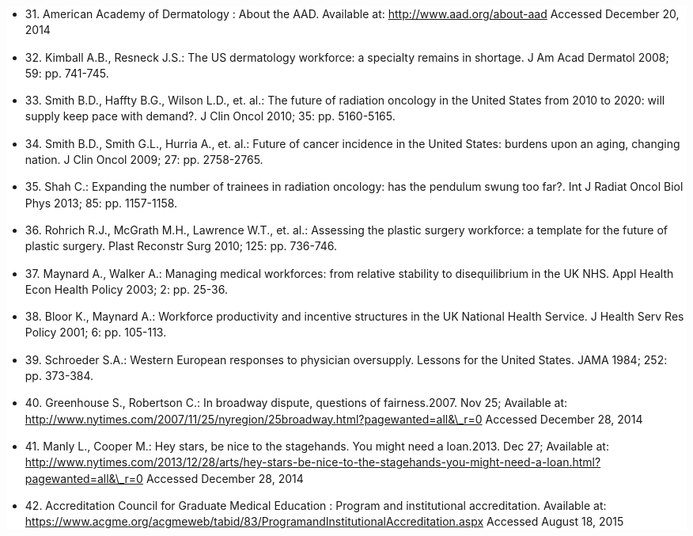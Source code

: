 
- 31\. American Academy of Dermatology : About the AAD. Available at: http://www.aad.org/about-aad Accessed December 20, 2014


- 32\. Kimball A.B., Resneck J.S.: The US dermatology workforce: a specialty remains in shortage. J Am Acad Dermatol 2008; 59: pp. 741-745.


- 33\. Smith B.D., Haffty B.G., Wilson L.D., et. al.: The future of radiation oncology in the United States from 2010 to 2020: will supply keep pace with demand?. J Clin Oncol 2010; 35: pp. 5160-5165.


- 34\. Smith B.D., Smith G.L., Hurria A., et. al.: Future of cancer incidence in the United States: burdens upon an aging, changing nation. J Clin Oncol 2009; 27: pp. 2758-2765.


- 35\. Shah C.: Expanding the number of trainees in radiation oncology: has the pendulum swung too far?. Int J Radiat Oncol Biol Phys 2013; 85: pp. 1157-1158.


- 36\. Rohrich R.J., McGrath M.H., Lawrence W.T., et. al.: Assessing the plastic surgery workforce: a template for the future of plastic surgery. Plast Reconstr Surg 2010; 125: pp. 736-746.


- 37\. Maynard A., Walker A.: Managing medical workforces: from relative stability to disequilibrium in the UK NHS. Appl Health Econ Health Policy 2003; 2: pp. 25-36.


- 38\. Bloor K., Maynard A.: Workforce productivity and incentive structures in the UK National Health Service. J Health Serv Res Policy 2001; 6: pp. 105-113.


- 39\. Schroeder S.A.: Western European responses to physician oversupply. Lessons for the United States. JAMA 1984; 252: pp. 373-384.


- 40\. Greenhouse S., Robertson C.: In broadway dispute, questions of fairness.2007. Nov 25; Available at: http://www.nytimes.com/2007/11/25/nyregion/25broadway.html?pagewanted=all&\_r=0 Accessed December 28, 2014


- 41\. Manly L., Cooper M.: Hey stars, be nice to the stagehands. You might need a loan.2013. Dec 27; Available at: http://www.nytimes.com/2013/12/28/arts/hey-stars-be-nice-to-the-stagehands-you-might-need-a-loan.html?pagewanted=all&\_r=0 Accessed December 28, 2014


- 42\. Accreditation Council for Graduate Medical Education : Program and institutional accreditation. Available at: https://www.acgme.org/acgmeweb/tabid/83/ProgramandInstitutionalAccreditation.aspx Accessed August 18, 2015